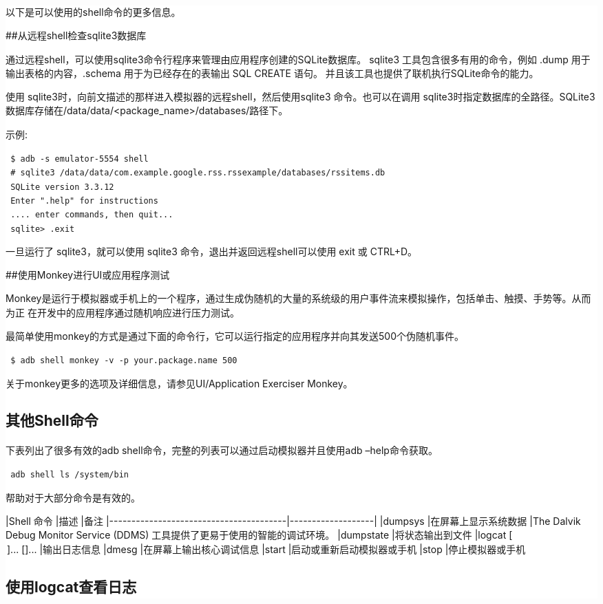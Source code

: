 以下是可以使用的shell命令的更多信息。

##从远程shell检查sqlite3数据库

通过远程shell，可以使用sqlite3命令行程序来管理由应用程序创建的SQLite数据库。 sqlite3 工具包含很多有用的命令，例如 .dump
用于输出表格的内容，.schema 用于为已经存在的表输出 SQL CREATE 语句。 并且该工具也提供了联机执行SQLite命令的能力。

使用 sqlite3时，向前文描述的那样进入模拟器的远程shell，然后使用sqlite3 命令。也可以在调用 sqlite3时指定数据库的全路径。SQLite3数据库存储在/data/data/<package_name>/databases/路径下。

示例:

     $ adb -s emulator-5554 shell
     # sqlite3 /data/data/com.example.google.rss.rssexample/databases/rssitems.db
     SQLite version 3.3.12
     Enter ".help" for instructions
     .... enter commands, then quit...
     sqlite> .exit

一旦运行了 sqlite3，就可以使用 sqlite3 命令，退出并返回远程shell可以使用 exit 或 CTRL+D。

##使用Monkey进行UI或应用程序测试

Monkey是运行于模拟器或手机上的一个程序，通过生成伪随机的大量的系统级的用户事件流来模拟操作，包括单击、触摸、手势等。从而为正
在开发中的应用程序通过随机响应进行压力测试。

最简单使用monkey的方式是通过下面的命令行，它可以运行指定的应用程序并向其发送500个伪随机事件。

     $ adb shell monkey -v -p your.package.name 500

关于monkey更多的选项及详细信息，请参见UI/Application Exerciser Monkey。

## 其他Shell命令

下表列出了很多有效的adb shell命令，完整的列表可以通过启动模拟器并且使用adb –help命令获取。

     adb shell ls /system/bin

帮助对于大部分命令是有效的。

|Shell 命令                              |描述                |备注
|----------------------------------------|-------------------|
|dumpsys                                 |在屏幕上显示系统数据  |The Dalvik Debug Monitor Service (DDMS) 工具提供了更易于使用的智能的调试环境。
|dumpstate                               |将状态输出到文件
|logcat [<option>]... [<filter-spec>]... |输出日志信息
|dmesg                                   |在屏幕上输出核心调试信息
|start                                   |启动或重新启动模拟器或手机
|stop                                    |停止模拟器或手机


## 使用logcat查看日志
